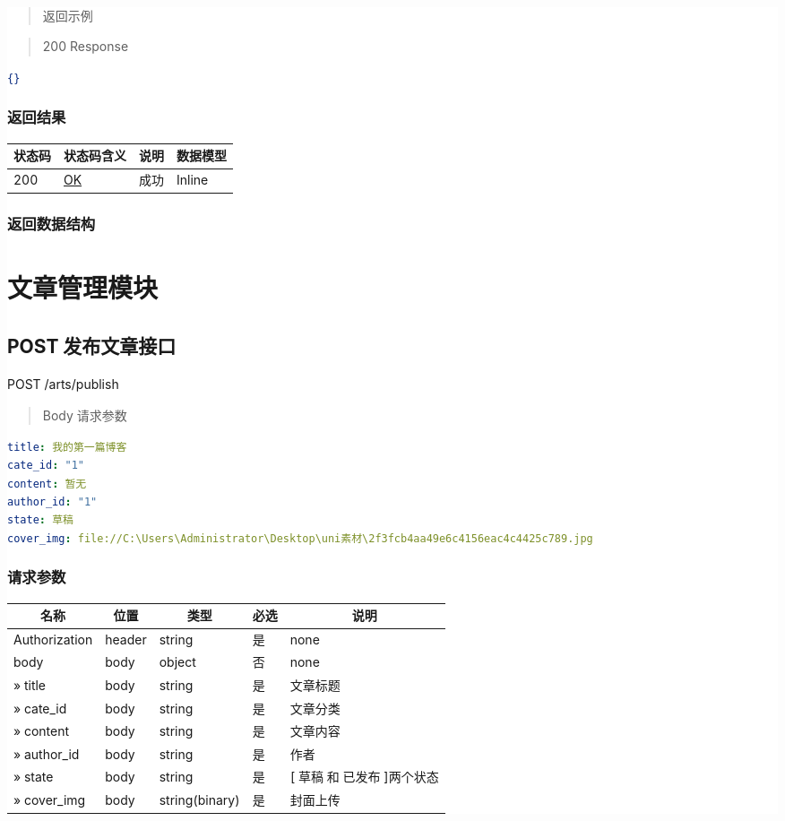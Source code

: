 > 返回示例

> 200 Response

```json
{}
```

### 返回结果

|状态码|状态码含义|说明|数据模型|
|---|---|---|---|
|200|[OK](https://tools.ietf.org/html/rfc7231#section-6.3.1)|成功|Inline|

### 返回数据结构

# 文章管理模块

## POST 发布文章接口

POST /arts/publish

> Body 请求参数

```yaml
title: 我的第一篇博客
cate_id: "1"
content: 暂无
author_id: "1"
state: 草稿
cover_img: file://C:\Users\Administrator\Desktop\uni素材\2f3fcb4aa49e6c4156eac4c4425c789.jpg

```

### 请求参数

|名称|位置|类型|必选|说明|
|---|---|---|---|---|
|Authorization|header|string| 是 |none|
|body|body|object| 否 |none|
|» title|body|string| 是 |文章标题|
|» cate_id|body|string| 是 |文章分类|
|» content|body|string| 是 |文章内容|
|» author_id|body|string| 是 |作者|
|» state|body|string| 是 |[ 草稿 和 已发布 ]两个状态|
|» cover_img|body|string(binary)| 是 |封面上传|
